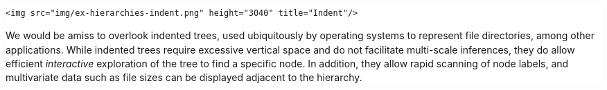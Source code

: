 	<img src="img/ex-hierarchies-indent.png" height="3040" title="Indent"/>
</a>
</div>
<p>We would be amiss to overlook indented trees, used ubiquitously by operating systems to represent file directories, among other applications. While indented trees require excessive vertical space and do not facilitate multi-scale inferences, they do allow efficient <i>interactive</i> exploration of the tree to find a specific node. In addition, they allow rapid scanning of node labels, and multivariate data such as file sizes can be displayed adjacent to the hierarchy.</p>
</div>
